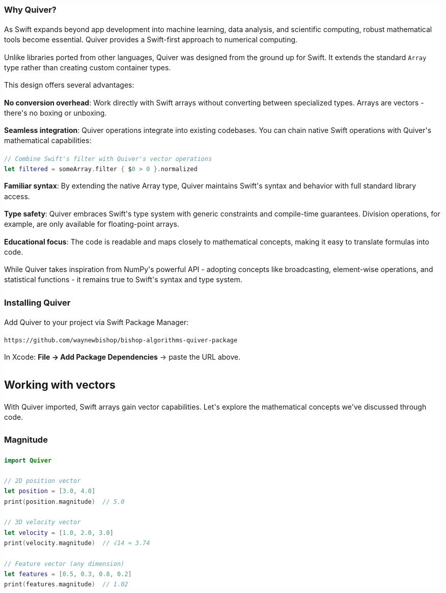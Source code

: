### Why Quiver?

As Swift expands beyond app development into machine learning, data analysis, and scientific computing, robust mathematical tools become essential. Quiver provides a Swift-first approach to numerical computing.

Unlike libraries ported from other languages, Quiver was designed from the ground up for Swift. It extends the standard `Array` type rather than creating custom container types.

This design offers several advantages:

**No conversion overhead**: Work directly with Swift arrays without converting between specialized types. Arrays are vectors - there's no boxing or unboxing.

**Seamless integration**: Quiver operations integrate into existing codebases. You can chain native Swift operations with Quiver's mathematical capabilities:

```swift
// Combine Swift's filter with Quiver's vector operations
let filtered = someArray.filter { $0 > 0 }.normalized
```

**Familiar syntax**: By extending the native Array type, Quiver maintains Swift's syntax and behavior with full standard library access.

**Type safety**: Quiver embraces Swift's type system with generic constraints and compile-time guarantees. Division operations, for example, are only available for floating-point arrays.

**Educational focus**: The code is readable and maps closely to mathematical concepts, making it easy to translate formulas into code.

While Quiver takes inspiration from NumPy's powerful API - adopting concepts like broadcasting, element-wise operations, and statistical functions - it remains true to Swift's syntax and type system.

### Installing Quiver

Add Quiver to your project via Swift Package Manager:

```
https://github.com/waynewbishop/bishop-algorithms-quiver-package
```

In Xcode: **File → Add Package Dependencies** → paste the URL above.

## Working with vectors

With Quiver imported, Swift arrays gain vector capabilities. Let's explore the mathematical concepts we've discussed through code.

### Magnitude

```swift
import Quiver

// 2D position vector
let position = [3.0, 4.0]
print(position.magnitude)  // 5.0

// 3D velocity vector
let velocity = [1.0, 2.0, 3.0]
print(velocity.magnitude)  // √14 ≈ 3.74

// Feature vector (any dimension)
let features = [0.5, 0.3, 0.8, 0.2]
print(features.magnitude)  // 1.02
```
